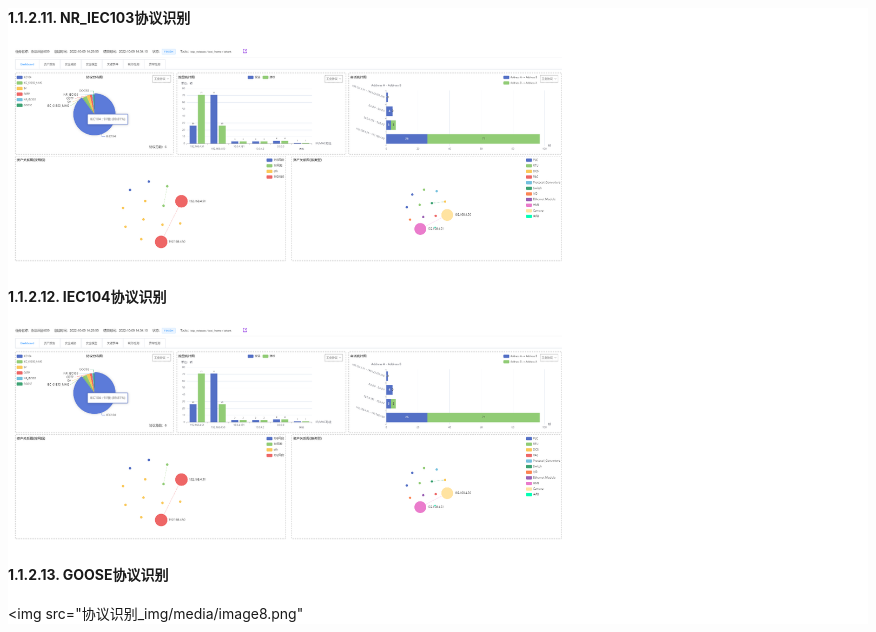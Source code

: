 #### 1.1.2.11. NR_IEC103协议识别

<img src="协议识别_img/media/image8.png"
style="width:5.76806in;height:2.2375in" />

#### 1.1.2.12. IEC104协议识别

<img src="协议识别_img/media/image8.png"
style="width:5.76806in;height:2.2375in" />

#### 1.1.2.13. GOOSE协议识别

<img src="协议识别_img/media/image8.png"
